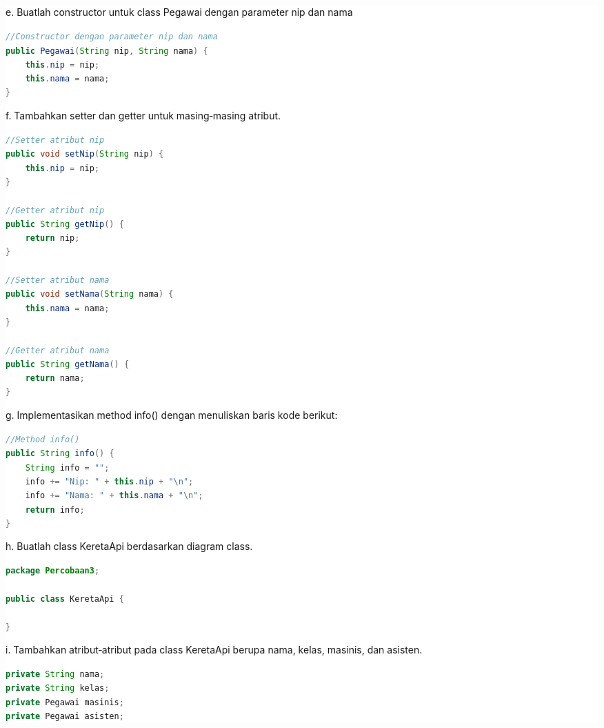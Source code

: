 e. Buatlah constructor untuk class Pegawai dengan parameter nip dan nama
```java
//Constructor dengan parameter nip dan nama
public Pegawai(String nip, String nama) {
    this.nip = nip;
    this.nama = nama;
}
```

f. Tambahkan setter dan getter untuk masing‑masing atribut.
```java
//Setter atribut nip
public void setNip(String nip) {
    this.nip = nip;
}

//Getter atribut nip
public String getNip() {
    return nip;
}

//Setter atribut nama
public void setNama(String nama) {
    this.nama = nama;
}

//Getter atribut nama
public String getNama() {
    return nama;
}
```

g. Implementasikan method info() dengan menuliskan baris kode berikut:
```java
//Method info()
public String info() {
    String info = "";
    info += "Nip: " + this.nip + "\n";
    info += "Nama: " + this.nama + "\n";
    return info;
}
```

h. Buatlah class KeretaApi berdasarkan diagram class.
```java
package Percobaan3;

public class KeretaApi {
    
}
```

i. Tambahkan atribut‑atribut pada class KeretaApi berupa nama, kelas, masinis, dan asisten.
```java
private String nama;
private String kelas;
private Pegawai masinis;
private Pegawai asisten;
```
